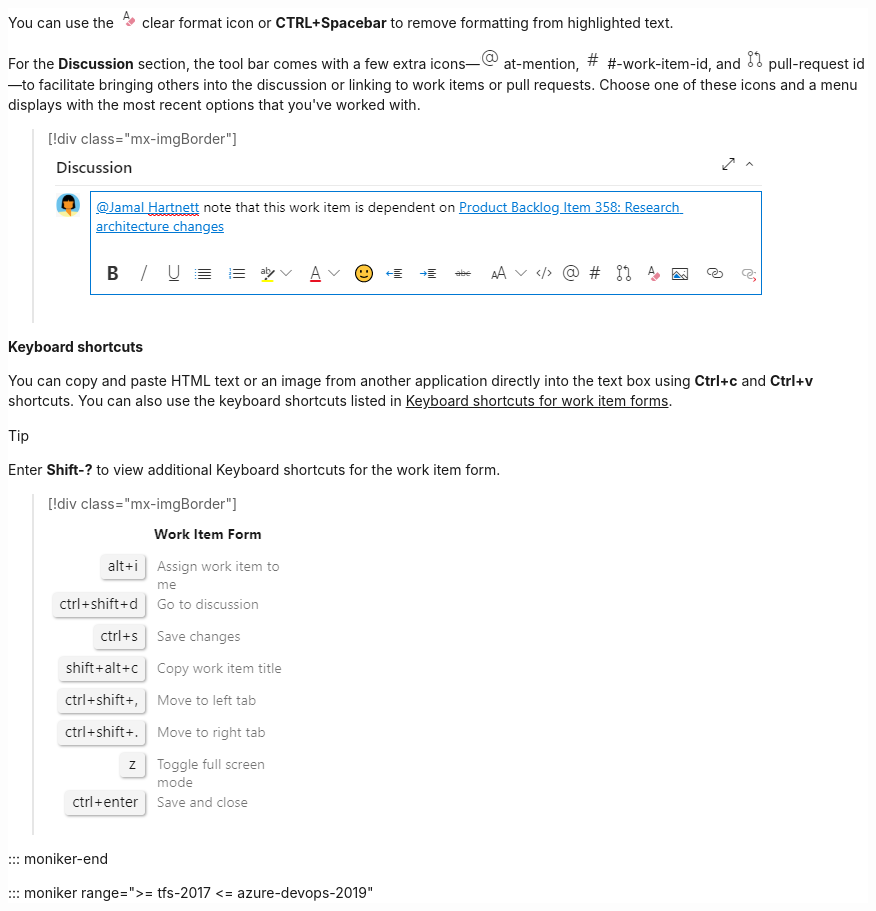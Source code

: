 You can use the ![ ](../../_img/icons/rtf-clear.png) clear format icon or **CTRL+Spacebar** to remove formatting from highlighted text.

For the **Discussion** section, the tool bar comes with a few extra icons&mdash;![ ](../../_img/icons/at-mention.png) at-mention, ![ ](../../_img/icons/work-id.png) #-work-item-id, and  ![ ](../../_img/icons/pr-id.png) pull-request id &mdash;to facilitate bringing others into the discussion or linking to work items or pull requests. Choose one of these icons and a menu displays with the most recent options that you've worked with. 

> [!div class="mx-imgBorder"]  
> ![Discussion section, New Rich Text Editor toolbar](_img/share-plans/discussion-rich-text-editor-toolbar.png)  

**Keyboard shortcuts**  

You can copy and paste HTML text or an image from another application directly into the text box using **Ctrl+c** and **Ctrl+v** shortcuts. You can also use the keyboard shortcuts listed in [Keyboard shortcuts for work item forms](../work-items/work-item-form-keyboard-shortcuts.md).

> [!TIP]    
> Enter **Shift-?** to view additional Keyboard shortcuts for the work item form. 
> >[!div class="mx-imgBorder"]  
> >![work item form keyboard shortcuts](_img/share-plans/shortcuts-work-item-form-s142.png)

::: moniker-end

::: moniker range=">= tfs-2017 <= azure-devops-2019"
